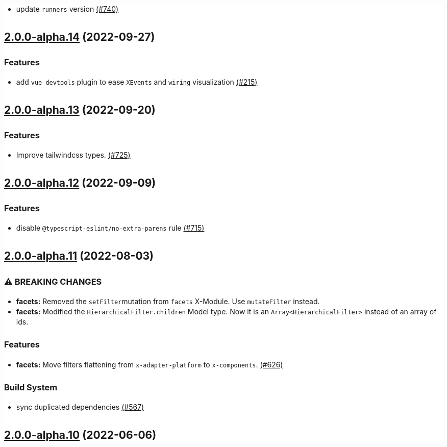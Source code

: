 - update `runners` version [(#740)](https://github.com/empathyco/x/pull/740)

## [2.0.0-alpha.14](https://github.com/empathyco/x/compare/@empathyco/eslint-plugin-x@2.0.0-alpha.13...@empathyco/eslint-plugin-x@2.0.0-alpha.14) (2022-09-27)

### Features

- add `vue devtools` plugin to ease `XEvents` and `wiring` visualization [(#215)](https://github.com/empathyco/x/pull/215)

## [2.0.0-alpha.13](https://github.com/empathyco/x/compare/@empathyco/eslint-plugin-x@2.0.0-alpha.12...@empathyco/eslint-plugin-x@2.0.0-alpha.13) (2022-09-20)

### Features

- Improve tailwindcss types. [(#725)](https://github.com/empathyco/x/pull/725)

## [2.0.0-alpha.12](https://github.com/empathyco/x/compare/@empathyco/eslint-plugin-x@2.0.0-alpha.11...@empathyco/eslint-plugin-x@2.0.0-alpha.12) (2022-09-09)

### Features

- disable `@typescript-eslint/no-extra-parens` rule [(#715)](https://github.com/empathyco/x/pull/715)

## [2.0.0-alpha.11](https://github.com/empathyco/x/compare/@empathyco/eslint-plugin-x@2.0.0-alpha.10...@empathyco/eslint-plugin-x@2.0.0-alpha.11) (2022-08-03)

### ⚠ BREAKING CHANGES

- **facets:** Removed the `setFilter`mutation from `facets` X-Module. Use `mutateFilter` instead.
- **facets:** Modified the `HierarchicalFilter.children` Model type. Now it is an
  `Array<HierarchicalFilter>` instead of an array of ids.

### Features

- **facets:** Move filters flattening from `x-adapter-platform` to `x-components`. [(#626)](https://github.com/empathyco/x/pull/626)

### Build System

- sync duplicated dependencies [(#567)](https://github.com/empathyco/x/pull/567)

## [2.0.0-alpha.10](https://github.com/empathyco/x/compare/@empathyco/eslint-plugin-x@2.0.0-alpha.9...@empathyco/eslint-plugin-x@2.0.0-alpha.10) (2022-06-06)
